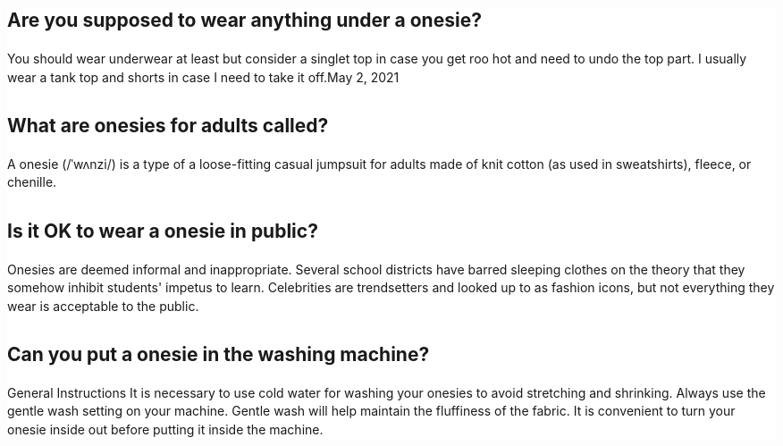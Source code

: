 ## Are you supposed to wear anything under a onesie?
You should wear underwear at least but consider a singlet top in case you get roo hot and need to undo the top part. I usually wear a tank top and shorts in case I need to take it off.May 2, 2021

## What are onesies for adults called?
A onesie (/ˈwʌnzi/) is a type of a loose-fitting casual jumpsuit for adults made of knit cotton (as used in sweatshirts), fleece, or chenille.

## Is it OK to wear a onesie in public?
Onesies are deemed informal and inappropriate. Several school districts have barred sleeping clothes on the theory that they somehow inhibit students' impetus to learn. Celebrities are trendsetters and looked up to as fashion icons, but not everything they wear is acceptable to the public.

## Can you put a onesie in the washing machine?
General Instructions It is necessary to use cold water for washing your onesies to avoid stretching and shrinking. Always use the gentle wash setting on your machine. Gentle wash will help maintain the fluffiness of the fabric. It is convenient to turn your onesie inside out before putting it inside the machine.

